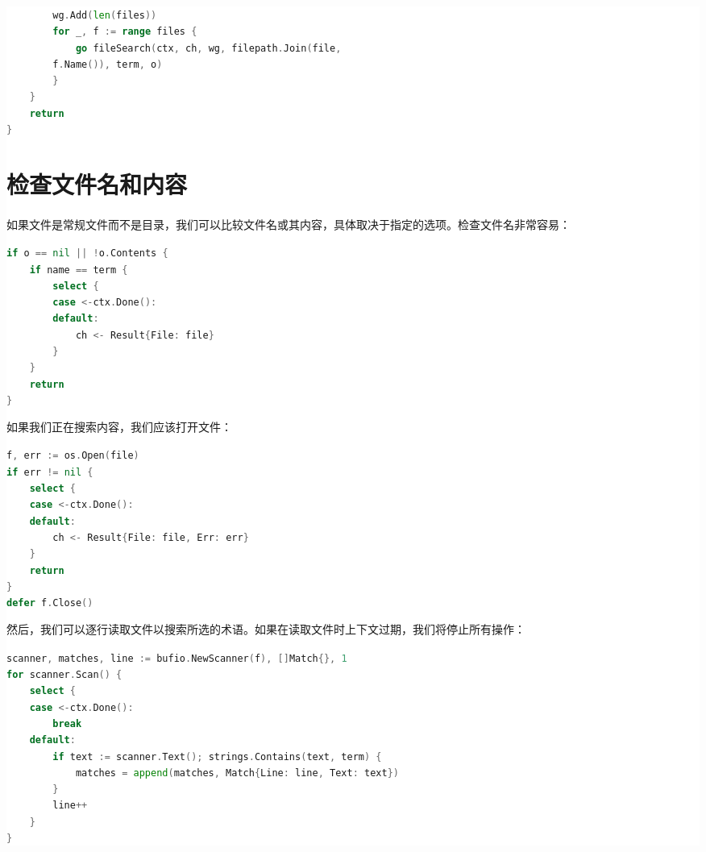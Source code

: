 ```go
        wg.Add(len(files))
        for _, f := range files {
            go fileSearch(ctx, ch, wg, filepath.Join(file, 
        f.Name()), term, o)
        }
    }
    return
}
```

# 检查文件名和内容

如果文件是常规文件而不是目录，我们可以比较文件名或其内容，具体取决于指定的选项。检查文件名非常容易：

```go
if o == nil || !o.Contents {
    if name == term {
        select {
        case <-ctx.Done():
        default:
            ch <- Result{File: file}
        }
    }
    return
}
```

如果我们正在搜索内容，我们应该打开文件：

```go
f, err := os.Open(file)
if err != nil {
    select {
    case <-ctx.Done():
    default:
        ch <- Result{File: file, Err: err}
    }
    return
}
defer f.Close()
```

然后，我们可以逐行读取文件以搜索所选的术语。如果在读取文件时上下文过期，我们将停止所有操作：

```go
scanner, matches, line := bufio.NewScanner(f), []Match{}, 1
for scanner.Scan() {
    select {
    case <-ctx.Done():
        break
    default:
        if text := scanner.Text(); strings.Contains(text, term) {
            matches = append(matches, Match{Line: line, Text: text})
        }
        line++
    }
}
```
